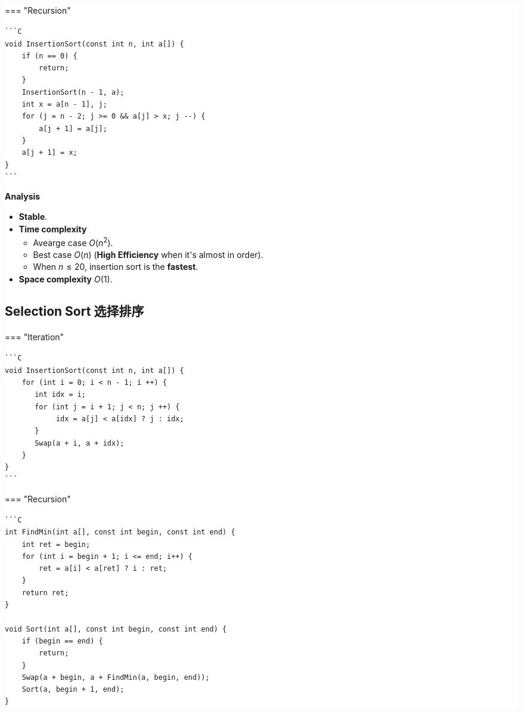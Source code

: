 === "Recursion"

    ```C
    void InsertionSort(const int n, int a[]) {
        if (n == 0) {
    		return;
    	}
        InsertionSort(n - 1, a);
        int x = a[n - 1], j;
        for (j = n - 2; j >= 0 && a[j] > x; j --) {
            a[j + 1] = a[j];
        }
        a[j + 1] = x;
    }
    ```

**Analysis**

- **Stable**.
- **Time complexity**
    - Avearge case $O(n^2)$.
    - Best case $O(n)$ (**High Efficiency** when it's almost in order).
    - When $n \le 20$, insertion sort is the **fastest**.
- **Space complexity** $O(1)$.

## Selection Sort 选择排序

=== "Iteration"

    ```C
    void InsertionSort(const int n, int a[]) {
        for (int i = 0; i < n - 1; i ++) {
           int idx = i;
           for (int j = i + 1; j < n; j ++) {
		        idx = a[j] < a[idx] ? j : idx;
           }
           Swap(a + i, a + idx);
        }
    }
    ```

=== "Recursion"

    ```C
    int FindMin(int a[], const int begin, const int end) {
        int ret = begin;
        for (int i = begin + 1; i <= end; i++) {
    		ret = a[i] < a[ret] ? i : ret;
        }
        return ret;
    }

    void Sort(int a[], const int begin, const int end) {
        if (begin == end) {
            return;
        }
        Swap(a + begin, a + FindMin(a, begin, end));
    	Sort(a, begin + 1, end);
    }
